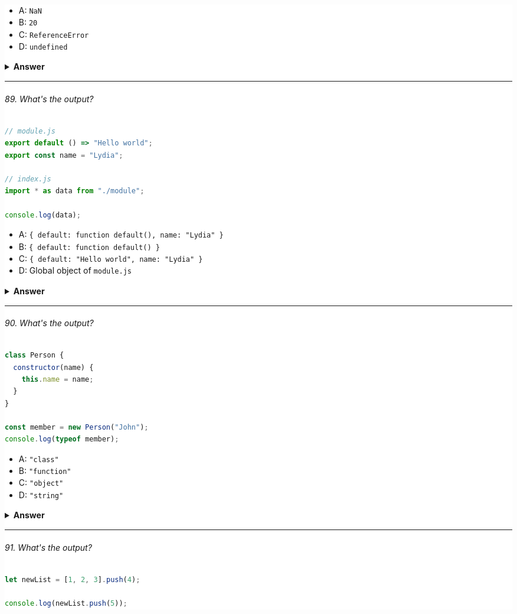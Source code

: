 - A: `NaN`
- B: `20`
- C: `ReferenceError`
- D: `undefined`

<details><summary><b>Answer</b></summary></details>

---

###### 89. What's the output?

```javascript
// module.js
export default () => "Hello world";
export const name = "Lydia";

// index.js
import * as data from "./module";

console.log(data);
```

- A: `{ default: function default(), name: "Lydia" }`
- B: `{ default: function default() }`
- C: `{ default: "Hello world", name: "Lydia" }`
- D: Global object of `module.js`

<details><summary><b>Answer</b></summary></details>

---

###### 90. What's the output?

```javascript
class Person {
  constructor(name) {
    this.name = name;
  }
}

const member = new Person("John");
console.log(typeof member);
```

- A: `"class"`
- B: `"function"`
- C: `"object"`
- D: `"string"`

<details><summary><b>Answer</b></summary></details>

---

###### 91. What's the output?

```javascript
let newList = [1, 2, 3].push(4);

console.log(newList.push(5));
```


  [Symbol("a")]: "b",